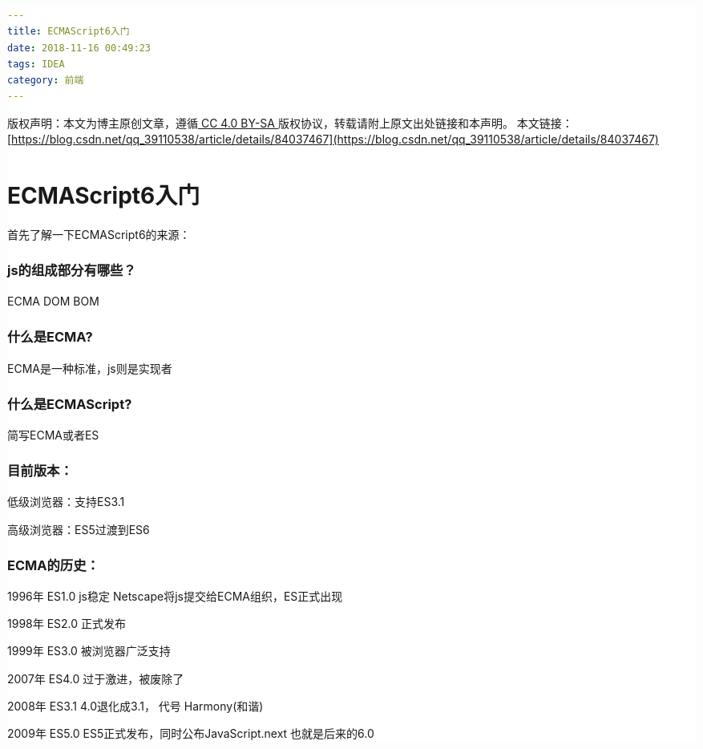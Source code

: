 ```yaml
---
title: ECMAScript6入门
date: 2018-11-16 00:49:23
tags: IDEA
category: 前端
---
```

 [ ](http://creativecommons.org/licenses/by-sa/4.0/) 版权声明：本文为博主原创文章，遵循[ CC 4.0 BY-SA ](http://creativecommons.org/licenses/by-sa/4.0/)版权协议，转载请附上原文出处链接和本声明。  本文链接：[https://blog.csdn.net/qq_39110538/article/details/84037467](https://blog.csdn.net/qq_39110538/article/details/84037467)   
    
   # ECMAScript6入门

 首先了解一下ECMAScript6的来源：

 
### js的组成部分有哪些？

 ECMA DOM BOM

 

 
### 什么是ECMA?

 ECMA是一种标准，js则是实现者

 

 
### 什么是ECMAScript?

 简写ECMA或者ES

 

 
### 目前版本：

 低级浏览器：支持ES3.1

 高级浏览器：ES5过渡到ES6

 

 
### ECMA的历史：

 1996年 ES1.0 js稳定 Netscape将js提交给ECMA组织，ES正式出现

 1998年 ES2.0 正式发布 

 1999年 ES3.0 被浏览器广泛支持

 2007年 ES4.0 过于激进，被废除了

 2008年 ES3.1 4.0退化成3.1， 代号 Harmony(和谐)

 2009年 ES5.0 ES5正式发布，同时公布JavaScript.next 也就是后来的6.0
